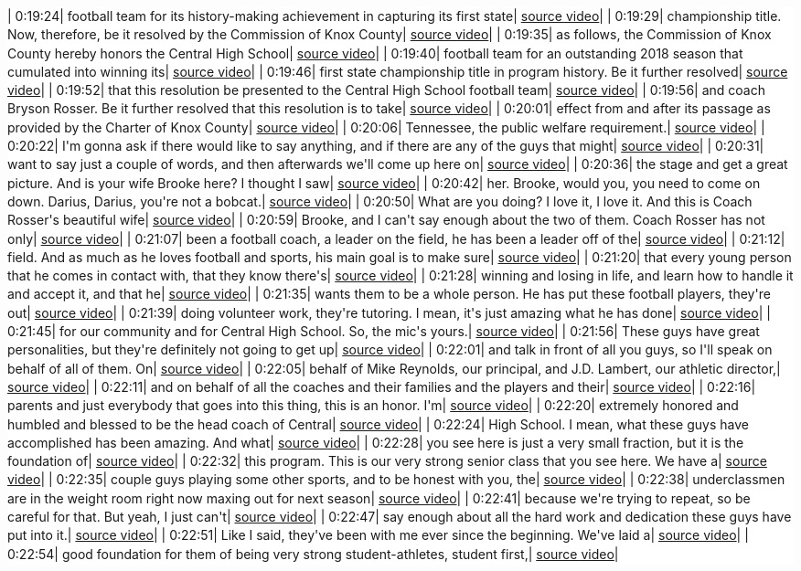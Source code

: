| 0:19:24| football team for its history-making achievement in capturing its first state| [source video](https://archive.org/details/CoComR267181217?start=1164)|
| 0:19:29| championship title. Now, therefore, be it resolved by the Commission of Knox County| [source video](https://archive.org/details/CoComR267181217?start=1169)|
| 0:19:35| as follows, the Commission of Knox County hereby honors the Central High School| [source video](https://archive.org/details/CoComR267181217?start=1175)|
| 0:19:40| football team for an outstanding 2018 season that cumulated into winning its| [source video](https://archive.org/details/CoComR267181217?start=1180)|
| 0:19:46| first state championship title in program history. Be it further resolved| [source video](https://archive.org/details/CoComR267181217?start=1186)|
| 0:19:52| that this resolution be presented to the Central High School football team| [source video](https://archive.org/details/CoComR267181217?start=1192)|
| 0:19:56| and coach Bryson Rosser. Be it further resolved that this resolution is to take| [source video](https://archive.org/details/CoComR267181217?start=1196)|
| 0:20:01| effect from and after its passage as provided by the Charter of Knox County| [source video](https://archive.org/details/CoComR267181217?start=1201)|
| 0:20:06| Tennessee, the public welfare requirement.| [source video](https://archive.org/details/CoComR267181217?start=1206)|
| 0:20:22| I'm gonna ask if there would like to say anything, and if there are any of the guys that might| [source video](https://archive.org/details/CoComR267181217?start=1222)|
| 0:20:31| want to say just a couple of words, and then afterwards we'll come up here on| [source video](https://archive.org/details/CoComR267181217?start=1231)|
| 0:20:36| the stage and get a great picture. And is your wife Brooke here? I thought I saw| [source video](https://archive.org/details/CoComR267181217?start=1236)|
| 0:20:42| her. Brooke, would you, you need to come on down. Darius, Darius, you're not a bobcat.| [source video](https://archive.org/details/CoComR267181217?start=1242)|
| 0:20:50| What are you doing? I love it, I love it. And this is Coach Rosser's beautiful wife| [source video](https://archive.org/details/CoComR267181217?start=1250)|
| 0:20:59| Brooke, and I can't say enough about the two of them. Coach Rosser has not only| [source video](https://archive.org/details/CoComR267181217?start=1259)|
| 0:21:07| been a football coach, a leader on the field, he has been a leader off of the| [source video](https://archive.org/details/CoComR267181217?start=1267)|
| 0:21:12| field. And as much as he loves football and sports, his main goal is to make sure| [source video](https://archive.org/details/CoComR267181217?start=1272)|
| 0:21:20| that every young person that he comes in contact with, that they know there's| [source video](https://archive.org/details/CoComR267181217?start=1280)|
| 0:21:28| winning and losing in life, and learn how to handle it and accept it, and that he| [source video](https://archive.org/details/CoComR267181217?start=1288)|
| 0:21:35| wants them to be a whole person. He has put these football players, they're out| [source video](https://archive.org/details/CoComR267181217?start=1295)|
| 0:21:39| doing volunteer work, they're tutoring. I mean, it's just amazing what he has done| [source video](https://archive.org/details/CoComR267181217?start=1299)|
| 0:21:45| for our community and for Central High School. So, the mic's yours.| [source video](https://archive.org/details/CoComR267181217?start=1305)|
| 0:21:56| These guys have great personalities, but they're definitely not going to get up| [source video](https://archive.org/details/CoComR267181217?start=1316)|
| 0:22:01| and talk in front of all you guys, so I'll speak on behalf of all of them. On| [source video](https://archive.org/details/CoComR267181217?start=1321)|
| 0:22:05| behalf of Mike Reynolds, our principal, and J.D. Lambert, our athletic director,| [source video](https://archive.org/details/CoComR267181217?start=1325)|
| 0:22:11| and on behalf of all the coaches and their families and the players and their| [source video](https://archive.org/details/CoComR267181217?start=1331)|
| 0:22:16| parents and just everybody that goes into this thing, this is an honor. I'm| [source video](https://archive.org/details/CoComR267181217?start=1336)|
| 0:22:20| extremely honored and humbled and blessed to be the head coach of Central| [source video](https://archive.org/details/CoComR267181217?start=1340)|
| 0:22:24| High School. I mean, what these guys have accomplished has been amazing. And what| [source video](https://archive.org/details/CoComR267181217?start=1344)|
| 0:22:28| you see here is just a very small fraction, but it is the foundation of| [source video](https://archive.org/details/CoComR267181217?start=1348)|
| 0:22:32| this program. This is our very strong senior class that you see here. We have a| [source video](https://archive.org/details/CoComR267181217?start=1352)|
| 0:22:35| couple guys playing some other sports, and to be honest with you, the| [source video](https://archive.org/details/CoComR267181217?start=1355)|
| 0:22:38| underclassmen are in the weight room right now maxing out for next season| [source video](https://archive.org/details/CoComR267181217?start=1358)|
| 0:22:41| because we're trying to repeat, so be careful for that. But yeah, I just can't| [source video](https://archive.org/details/CoComR267181217?start=1361)|
| 0:22:47| say enough about all the hard work and dedication these guys have put into it.| [source video](https://archive.org/details/CoComR267181217?start=1367)|
| 0:22:51| Like I said, they've been with me ever since the beginning. We've laid a| [source video](https://archive.org/details/CoComR267181217?start=1371)|
| 0:22:54| good foundation for them of being very strong student-athletes, student first,| [source video](https://archive.org/details/CoComR267181217?start=1374)|